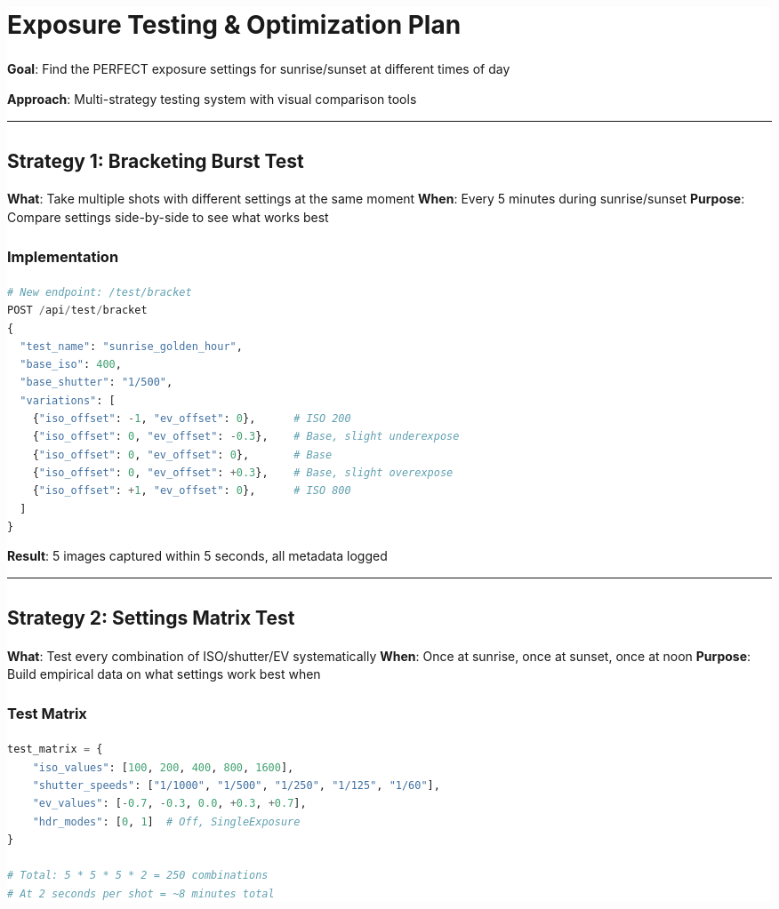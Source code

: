 # Exposure Testing & Optimization Plan

**Goal**: Find the PERFECT exposure settings for sunrise/sunset at different times of day

**Approach**: Multi-strategy testing system with visual comparison tools

---

## Strategy 1: Bracketing Burst Test

**What**: Take multiple shots with different settings at the same moment
**When**: Every 5 minutes during sunrise/sunset
**Purpose**: Compare settings side-by-side to see what works best

### Implementation

```python
# New endpoint: /test/bracket
POST /api/test/bracket
{
  "test_name": "sunrise_golden_hour",
  "base_iso": 400,
  "base_shutter": "1/500",
  "variations": [
    {"iso_offset": -1, "ev_offset": 0},      # ISO 200
    {"iso_offset": 0, "ev_offset": -0.3},    # Base, slight underexpose
    {"iso_offset": 0, "ev_offset": 0},       # Base
    {"iso_offset": 0, "ev_offset": +0.3},    # Base, slight overexpose
    {"iso_offset": +1, "ev_offset": 0},      # ISO 800
  ]
}
```

**Result**: 5 images captured within 5 seconds, all metadata logged

---

## Strategy 2: Settings Matrix Test

**What**: Test every combination of ISO/shutter/EV systematically
**When**: Once at sunrise, once at sunset, once at noon
**Purpose**: Build empirical data on what settings work best when

### Test Matrix

```python
test_matrix = {
    "iso_values": [100, 200, 400, 800, 1600],
    "shutter_speeds": ["1/1000", "1/500", "1/250", "1/125", "1/60"],
    "ev_values": [-0.7, -0.3, 0.0, +0.3, +0.7],
    "hdr_modes": [0, 1]  # Off, SingleExposure
}

# Total: 5 * 5 * 5 * 2 = 250 combinations
# At 2 seconds per shot = ~8 minutes total
```
